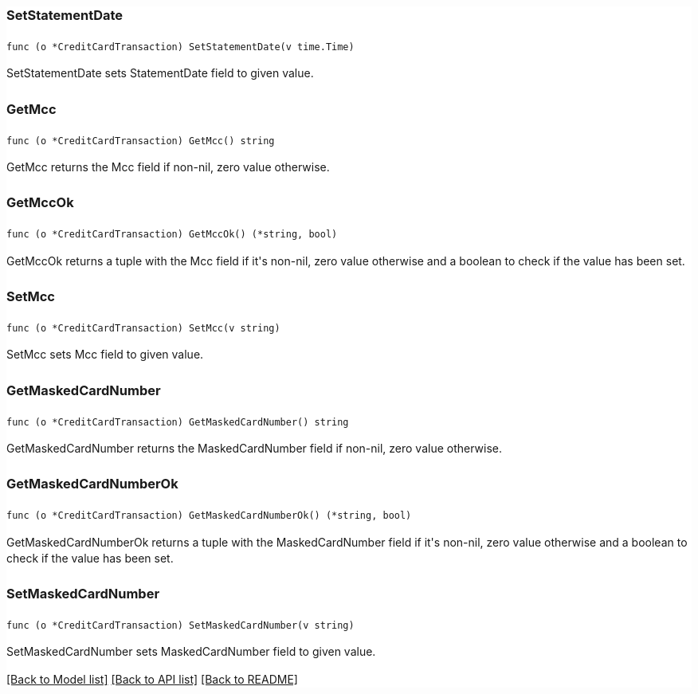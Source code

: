 ### SetStatementDate

`func (o *CreditCardTransaction) SetStatementDate(v time.Time)`

SetStatementDate sets StatementDate field to given value.


### GetMcc

`func (o *CreditCardTransaction) GetMcc() string`

GetMcc returns the Mcc field if non-nil, zero value otherwise.

### GetMccOk

`func (o *CreditCardTransaction) GetMccOk() (*string, bool)`

GetMccOk returns a tuple with the Mcc field if it's non-nil, zero value otherwise
and a boolean to check if the value has been set.

### SetMcc

`func (o *CreditCardTransaction) SetMcc(v string)`

SetMcc sets Mcc field to given value.


### GetMaskedCardNumber

`func (o *CreditCardTransaction) GetMaskedCardNumber() string`

GetMaskedCardNumber returns the MaskedCardNumber field if non-nil, zero value otherwise.

### GetMaskedCardNumberOk

`func (o *CreditCardTransaction) GetMaskedCardNumberOk() (*string, bool)`

GetMaskedCardNumberOk returns a tuple with the MaskedCardNumber field if it's non-nil, zero value otherwise
and a boolean to check if the value has been set.

### SetMaskedCardNumber

`func (o *CreditCardTransaction) SetMaskedCardNumber(v string)`

SetMaskedCardNumber sets MaskedCardNumber field to given value.



[[Back to Model list]](../README.md#documentation-for-models) [[Back to API list]](../README.md#documentation-for-api-endpoints) [[Back to README]](../README.md)


